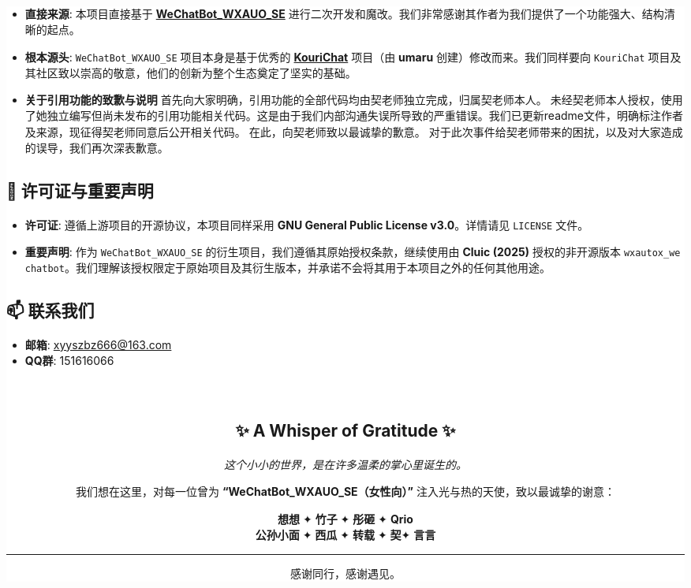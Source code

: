 *   **直接来源**: 本项目直接基于 **[WeChatBot_WXAUO_SE]([https://github.com/iwyxdxl/WeChatBot_WXAUTO_SE])** 进行二次开发和魔改。我们非常感谢其作者为我们提供了一个功能强大、结构清晰的起点。

*   **根本源头**: `WeChatBot_WXAUO_SE` 项目本身是基于优秀的 **[KouriChat](https://github.com/KouriChat/KouriChat)** 项目（由 **umaru** 创建）修改而来。我们同样要向 `KouriChat` 项目及其社区致以崇高的敬意，他们的创新为整个生态奠定了坚实的基础。
*   **关于引用功能的致歉与说明**
首先向大家明确，引用功能的全部代码均由契老师独立完成，归属契老师本人。
  未经契老师本人授权，使用了她独立编写但尚未发布的引用功能相关代码。这是由于我们内部沟通失误所导致的严重错误。我们已更新readme文件，明确标注作者及来源，现征得契老师同意后公开相关代码。
在此，向契老师致以最诚挚的歉意。
对于此次事件给契老师带来的困扰，以及对大家造成的误导，我们再次深表歉意。

## 📄 许可证与重要声明

*   **许可证**: 遵循上游项目的开源协议，本项目同样采用 **GNU General Public License v3.0**。详情请见 `LICENSE` 文件。

*   **重要声明**: 作为 `WeChatBot_WXAUO_SE` 的衍生项目，我们遵循其原始授权条款，继续使用由 **Cluic (2025)** 授权的非开源版本 `wxautox_wechatbot`。我们理解该授权限定于原始项目及其衍生版本，并承诺不会将其用于本项目之外的任何其他用途。

## 📫 联系我们

- **邮箱**: xyyszbz666@163.com
- **QQ群**: 151616066


<div align="center">

<br>

## ✨ A Whisper of Gratitude ✨

*这个小小的世界，是在许多温柔的掌心里诞生的。*

<p>我们想在这里，对每一位曾为 <strong>“WeChatBot_WXAUO_SE（女性向）”</strong> 注入光与热的天使，致以最诚挚的谢意：</p >

<p>
  <strong>想想</strong> ✦ <strong>竹子</strong> ✦ <strong>彤砸</strong> ✦ <strong>Qrio</strong> <br>
  <strong>公孙小面</strong> ✦ <strong>西瓜</strong> ✦ <strong>转载</strong> ✦ <strong>契</strong>✦ <strong>言言</strong>
</p >

<hr>

<p>感谢同行，感谢遇见。</p >

</div>








